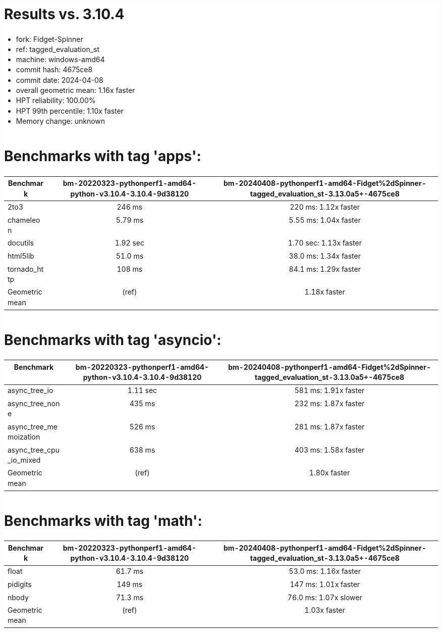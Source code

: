 # Results vs. 3.10.4

- fork: Fidget-Spinner
- ref: tagged_evaluation_st
- machine: windows-amd64
- commit hash: 4675ce8
- commit date: 2024-04-08
- overall geometric mean: 1.16x faster
- HPT reliability: 100.00%
- HPT 99th percentile: 1.10x faster
- Memory change: unknown

Benchmarks with tag 'apps':
===========================

| Benchmark      | bm-20220323-pythonperf1-amd64-python-v3.10.4-3.10.4-9d38120 | bm-20240408-pythonperf1-amd64-Fidget%2dSpinner-tagged_evaluation_st-3.13.0a5+-4675ce8 |
|----------------|:-----------------------------------------------------------:|:-------------------------------------------------------------------------------------:|
| 2to3           | 246 ms                                                      | 220 ms: 1.12x faster                                                                  |
| chameleon      | 5.79 ms                                                     | 5.55 ms: 1.04x faster                                                                 |
| docutils       | 1.92 sec                                                    | 1.70 sec: 1.13x faster                                                                |
| html5lib       | 51.0 ms                                                     | 38.0 ms: 1.34x faster                                                                 |
| tornado_http   | 108 ms                                                      | 84.1 ms: 1.29x faster                                                                 |
| Geometric mean | (ref)                                                       | 1.18x faster                                                                          |

Benchmarks with tag 'asyncio':
==============================

| Benchmark               | bm-20220323-pythonperf1-amd64-python-v3.10.4-3.10.4-9d38120 | bm-20240408-pythonperf1-amd64-Fidget%2dSpinner-tagged_evaluation_st-3.13.0a5+-4675ce8 |
|-------------------------|:-----------------------------------------------------------:|:-------------------------------------------------------------------------------------:|
| async_tree_io           | 1.11 sec                                                    | 581 ms: 1.91x faster                                                                  |
| async_tree_none         | 435 ms                                                      | 232 ms: 1.87x faster                                                                  |
| async_tree_memoization  | 526 ms                                                      | 281 ms: 1.87x faster                                                                  |
| async_tree_cpu_io_mixed | 638 ms                                                      | 403 ms: 1.58x faster                                                                  |
| Geometric mean          | (ref)                                                       | 1.80x faster                                                                          |

Benchmarks with tag 'math':
===========================

| Benchmark      | bm-20220323-pythonperf1-amd64-python-v3.10.4-3.10.4-9d38120 | bm-20240408-pythonperf1-amd64-Fidget%2dSpinner-tagged_evaluation_st-3.13.0a5+-4675ce8 |
|----------------|:-----------------------------------------------------------:|:-------------------------------------------------------------------------------------:|
| float          | 61.7 ms                                                     | 53.0 ms: 1.16x faster                                                                 |
| pidigits       | 149 ms                                                      | 147 ms: 1.01x faster                                                                  |
| nbody          | 71.3 ms                                                     | 76.0 ms: 1.07x slower                                                                 |
| Geometric mean | (ref)                                                       | 1.03x faster                                                                          |
